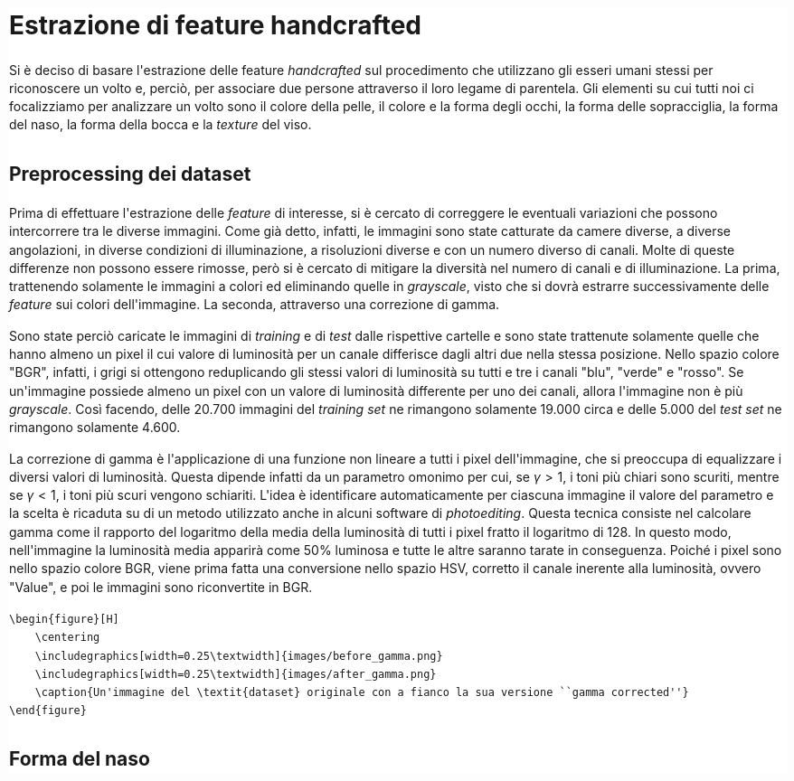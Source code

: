 # Estrazione di feature handcrafted

Si è deciso di basare l'estrazione delle feature *handcrafted* sul procedimento che utilizzano gli esseri umani stessi per riconoscere un volto e, perciò, per associare due persone attraverso il loro legame di parentela. Gli elementi su cui tutti noi ci focalizziamo per analizzare un volto sono il colore della pelle, il colore e la forma degli occhi, la forma delle sopracciglia, la forma del naso, la forma della bocca e la *texture* del viso.

## Preprocessing dei dataset

Prima di effettuare l'estrazione delle *feature* di interesse, si è cercato di correggere le eventuali variazioni che possono intercorrere tra le diverse immagini. Come già detto, infatti, le immagini sono state catturate da camere diverse, a diverse angolazioni, in diverse condizioni di illuminazione, a risoluzioni diverse e con un numero diverso di canali.
Molte di queste differenze non possono essere rimosse, però si è cercato di mitigare la diversità nel numero di canali e di illuminazione. La prima, trattenendo solamente le immagini a colori ed eliminando quelle in *grayscale*, visto che si dovrà estrarre successivamente delle *feature* sui colori dell'immagine. La seconda, attraverso una correzione di gamma.

Sono state perciò caricate le immagini di *training* e di *test* dalle rispettive cartelle e sono state trattenute solamente quelle che hanno almeno un pixel il cui valore di luminosità per un canale differisce dagli altri due nella stessa posizione. Nello spazio colore "BGR", infatti, i grigi si ottengono reduplicando gli stessi valori di luminosità su tutti e tre i canali "blu", "verde" e "rosso". Se un'immagine possiede almeno un pixel con un valore di luminosità differente per uno dei canali, allora l'immagine non è più *grayscale*. Così facendo, delle 20.700 immagini del *training set* ne rimangono solamente 19.000 circa e delle 5.000 del *test set* ne rimangono solamente 4.600.

La correzione di gamma è l'applicazione di una funzione non lineare a tutti i pixel dell'immagine, che si preoccupa di equalizzare i diversi valori di luminosità. Questa dipende infatti da un parametro omonimo per cui, se $\gamma > 1$, i toni più chiari sono scuriti, mentre se $\gamma < 1$, i toni più scuri vengono schiariti.
L'idea è identificare automaticamente per ciascuna immagine il valore del parametro e la scelta è ricaduta su di un metodo utilizzato anche in alcuni software di *photoediting*. Questa tecnica consiste nel calcolare gamma come il rapporto del logaritmo della media della luminosità di tutti i pixel fratto il logaritmo di 128. In questo modo, nell'immagine la luminosità media apparirà come 50% luminosa e tutte le altre saranno tarate in conseguenza.
Poiché i pixel sono nello spazio colore BGR, viene prima fatta una conversione nello spazio HSV, corretto il canale inerente alla luminosità, ovvero "Value", e poi le immagini sono riconvertite in BGR.

```{=latex}
\begin{figure}[H]
    \centering
    \includegraphics[width=0.25\textwidth]{images/before_gamma.png}
    \includegraphics[width=0.25\textwidth]{images/after_gamma.png}
    \caption{Un'immagine del \textit{dataset} originale con a fianco la sua versione ``gamma corrected''}
\end{figure}
```

## Forma del naso
